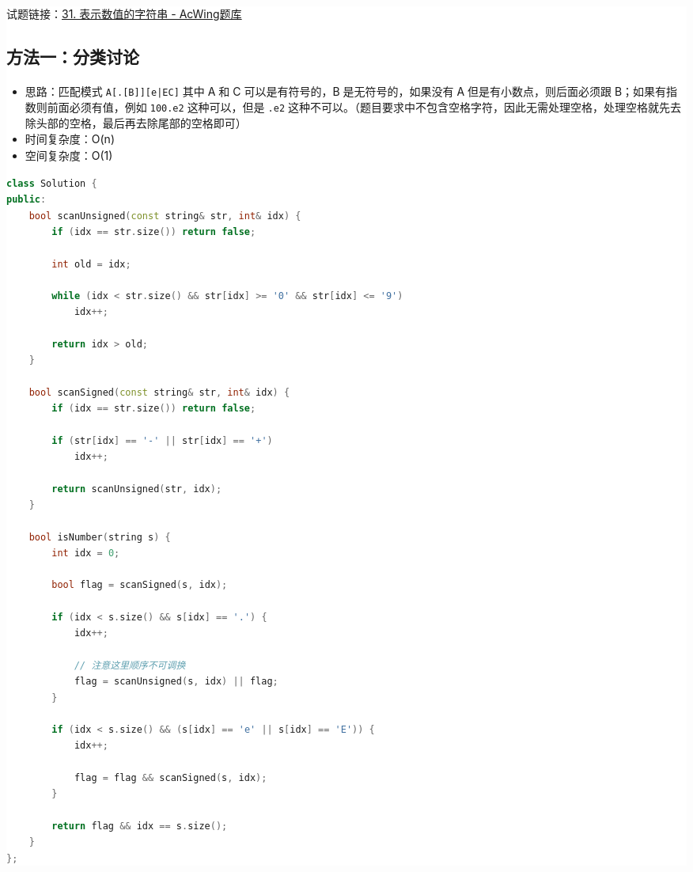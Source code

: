 试题链接：[31. 表示数值的字符串 - AcWing题库](https://www.acwing.com/problem/content/description/29/)

## 方法一：分类讨论

- 思路：匹配模式 `A[.[B]][e|EC]` 其中 A 和 C 可以是有符号的，B 是无符号的，如果没有 A 但是有小数点，则后面必须跟 B；如果有指数则前面必须有值，例如 `100.e2` 这种可以，但是 `.e2` 这种不可以。（题目要求中不包含空格字符，因此无需处理空格，处理空格就先去除头部的空格，最后再去除尾部的空格即可）
- 时间复杂度：O(n)
- 空间复杂度：O(1)

```cpp
class Solution {
public:
    bool scanUnsigned(const string& str, int& idx) {
        if (idx == str.size()) return false;
        
        int old = idx;
        
        while (idx < str.size() && str[idx] >= '0' && str[idx] <= '9')
            idx++;
        
        return idx > old;
    }

    bool scanSigned(const string& str, int& idx) {
        if (idx == str.size()) return false;
        
        if (str[idx] == '-' || str[idx] == '+')
            idx++;
        
        return scanUnsigned(str, idx);
    }

    bool isNumber(string s) {
        int idx = 0;
        
        bool flag = scanSigned(s, idx);
        
        if (idx < s.size() && s[idx] == '.') {
            idx++;
            
            // 注意这里顺序不可调换
            flag = scanUnsigned(s, idx) || flag;
        }
        
        if (idx < s.size() && (s[idx] == 'e' || s[idx] == 'E')) {
            idx++;
            
            flag = flag && scanSigned(s, idx);
        }
        
        return flag && idx == s.size();
    }
};
```
